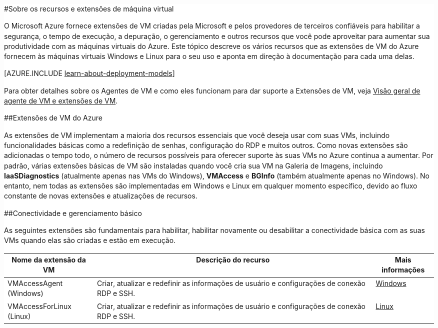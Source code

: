 <properties
 pageTitle="Recursos e extensões de máquina virtual | Microsoft Azure"
 description="Saiba quais extensões estão disponíveis para as máquinas virtuais do Azure, agrupadas pelas funcionalidades fornecidas ou aperfeiçoadas."
 services="virtual-machines"
 documentationCenter=""
 authors="squillace"
 manager="timlt"
 editor=""
 tags="azure-service-management,azure-resource-manager"/>

<tags
 ms.service="virtual-machines"
 ms.devlang="na"
 ms.topic="article"
 ms.tgt_pltfrm="vm-multiple"
 ms.workload="infrastructure-services"
 ms.date="12/08/2015"
 ms.author="rasquill"/>
#Sobre os recursos e extensões de máquina virtual

O Microsoft Azure fornece extensões de VM criadas pela Microsoft e pelos provedores de terceiros confiáveis para habilitar a segurança, o tempo de execução, a depuração, o gerenciamento e outros recursos que você pode aproveitar para aumentar sua produtividade com as máquinas virtuais do Azure. Este tópico descreve os vários recursos que as extensões de VM do Azure fornecem às máquinas virtuais Windows e Linux para o seu uso e aponta em direção à documentação para cada uma delas.

[AZURE.INCLUDE [learn-about-deployment-models](../../includes/learn-about-deployment-models-both-include.md)]



Para obter detalhes sobre os Agentes de VM e como eles funcionam para dar suporte a Extensões de VM, veja [Visão geral de agente de VM e extensões de VM](virtual-machines-extensions-install.md).

##Extensões de VM do Azure

As extensões de VM implementam a maioria dos recursos essenciais que você deseja usar com suas VMs, incluindo funcionalidades básicas como a redefinição de senhas, configuração do RDP e muitos outros. Como novas extensões são adicionadas o tempo todo, o número de recursos possíveis para oferecer suporte às suas VMs no Azure continua a aumentar. Por padrão, várias extensões básicas de VM são instaladas quando você cria sua VM na Galeria de Imagens, incluindo **IaaSDiagnostics** (atualmente apenas nas VMs do Windows), **VMAccess** e **BGInfo** (também atualmente apenas no Windows). No entanto, nem todas as extensões são implementadas em Windows e Linux em qualquer momento específico, devido ao fluxo constante de novas extensões e atualizações de recursos.

##Conectividade e gerenciamento básico

As seguintes extensões são fundamentais para habilitar, habilitar novamente ou desabilitar a conectividade básica com as suas VMs quando elas são criadas e estão em execução.

|Nome da extensão da VM|Descrição do recurso|Mais informações
|---|---|---|
|VMAccessAgent (Windows)|Criar, atualizar e redefinir as informações de usuário e configurações de conexão RDP e SSH.|[Windows](virtual-machines-extensions-customscript.md)
|VMAccessForLinux (Linux)|Criar, atualizar e redefinir as informações de usuário e configurações de conexão RDP e SSH.|[Linux](https://github.com/Azure/azure-linux-extensions/tree/master/VMAccess)
